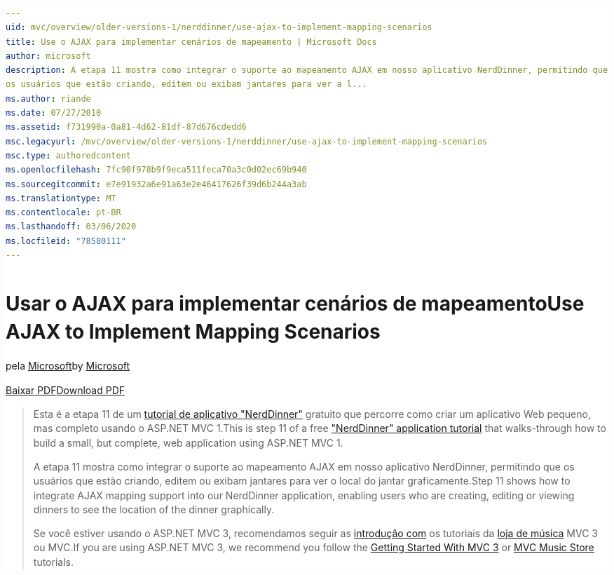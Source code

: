```yaml
---
uid: mvc/overview/older-versions-1/nerddinner/use-ajax-to-implement-mapping-scenarios
title: Use o AJAX para implementar cenários de mapeamento | Microsoft Docs
author: microsoft
description: A etapa 11 mostra como integrar o suporte ao mapeamento AJAX em nosso aplicativo NerdDinner, permitindo que os usuários que estão criando, editem ou exibam jantares para ver a l...
ms.author: riande
ms.date: 07/27/2010
ms.assetid: f731990a-0a81-4d62-81df-87d676cdedd6
msc.legacyurl: /mvc/overview/older-versions-1/nerddinner/use-ajax-to-implement-mapping-scenarios
msc.type: authoredcontent
ms.openlocfilehash: 7fc90f978b9f9eca511feca70a3c0d02ec69b940
ms.sourcegitcommit: e7e91932a6e91a63e2e46417626f39d6b244a3ab
ms.translationtype: MT
ms.contentlocale: pt-BR
ms.lasthandoff: 03/06/2020
ms.locfileid: "78580111"
---
```

# <a name="use-ajax-to-implement-mapping-scenarios"></a><span data-ttu-id="a4c0a-103">Usar o AJAX para implementar cenários de mapeamento</span><span class="sxs-lookup"><span data-stu-id="a4c0a-103">Use AJAX to Implement Mapping Scenarios</span></span>

<span data-ttu-id="a4c0a-104">pela [Microsoft](https://github.com/microsoft)</span><span class="sxs-lookup"><span data-stu-id="a4c0a-104">by [Microsoft](https://github.com/microsoft)</span></span>

[<span data-ttu-id="a4c0a-105">Baixar PDF</span><span class="sxs-lookup"><span data-stu-id="a4c0a-105">Download PDF</span></span>](http://aspnetmvcbook.s3.amazonaws.com/aspnetmvc-nerdinner_v1.pdf)

> <span data-ttu-id="a4c0a-106">Esta é a etapa 11 de um [tutorial de aplicativo "NerdDinner"](introducing-the-nerddinner-tutorial.md) gratuito que percorre como criar um aplicativo Web pequeno, mas completo usando o ASP.NET MVC 1.</span><span class="sxs-lookup"><span data-stu-id="a4c0a-106">This is step 11 of a free ["NerdDinner" application tutorial](introducing-the-nerddinner-tutorial.md) that walks-through how to build a small, but complete, web application using ASP.NET MVC 1.</span></span>
> 
> <span data-ttu-id="a4c0a-107">A etapa 11 mostra como integrar o suporte ao mapeamento AJAX em nosso aplicativo NerdDinner, permitindo que os usuários que estão criando, editem ou exibam jantares para ver o local do jantar graficamente.</span><span class="sxs-lookup"><span data-stu-id="a4c0a-107">Step 11 shows how to integrate AJAX mapping support into our NerdDinner application, enabling users who are creating, editing or viewing dinners to see the location of the dinner graphically.</span></span>
> 
> <span data-ttu-id="a4c0a-108">Se você estiver usando o ASP.NET MVC 3, recomendamos seguir as [introdução com](../../older-versions/getting-started-with-aspnet-mvc3/cs/intro-to-aspnet-mvc-3.md) os tutoriais da [loja de música](../../older-versions/mvc-music-store/mvc-music-store-part-1.md) MVC 3 ou MVC.</span><span class="sxs-lookup"><span data-stu-id="a4c0a-108">If you are using ASP.NET MVC 3, we recommend you follow the [Getting Started With MVC 3](../../older-versions/getting-started-with-aspnet-mvc3/cs/intro-to-aspnet-mvc-3.md) or [MVC Music Store](../../older-versions/mvc-music-store/mvc-music-store-part-1.md) tutorials.</span></span>
